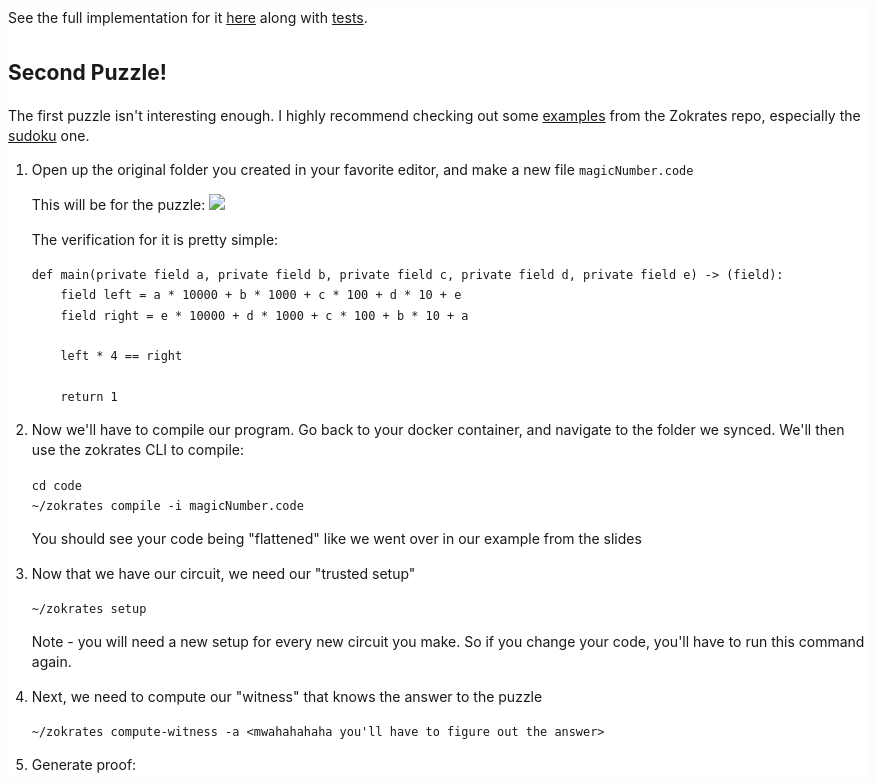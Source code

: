 See the full implementation for it [here](https://github.com/leanthebean/puzzle-hunt/blob/master/smart-contracts/contracts/NFTPrize.sol) along with [tests](https://github.com/leanthebean/puzzle-hunt/blob/master/smart-contracts/test/NFTPrize.js). 


## Second Puzzle!

The first puzzle isn't interesting enough. I highly recommend checking out some [examples](https://github.com/Zokrates/ZoKrates/tree/develop/zokrates_cli/examples) from the Zokrates repo, especially the [sudoku](https://github.com/Zokrates/ZoKrates/blob/develop/zokrates_cli/examples/sudokuchecker.code) one. 

1. Open up the original folder you created in your favorite editor, and make a new file `magicNumber.code` 

    This will be for the puzzle:
    ![](https://i.imgur.com/SjBnBN7.png)


    The verification for it is pretty simple:
    ```
    def main(private field a, private field b, private field c, private field d, private field e) -> (field):
        field left = a * 10000 + b * 1000 + c * 100 + d * 10 + e
        field right = e * 10000 + d * 1000 + c * 100 + b * 10 + a

        left * 4 == right 

        return 1
    ```

2. Now we'll have to compile our program. Go back to your docker container, and navigate to the folder we synced. We'll then use the zokrates CLI to compile:

    ```
    cd code
    ~/zokrates compile -i magicNumber.code
    ```

    You should see your code being "flattened" like we went over in our example from the slides 

3. Now that we have our circuit, we need our "trusted setup" 
    ```
    ~/zokrates setup
    ```

    Note - you will need a new setup for every new circuit you make. So if you change your code, you'll have to run this command again. 

4. Next, we need to compute our "witness" that knows the answer to the puzzle 

    ```
    ~/zokrates compute-witness -a <mwahahahaha you'll have to figure out the answer>
    ```

5. Generate proof:
